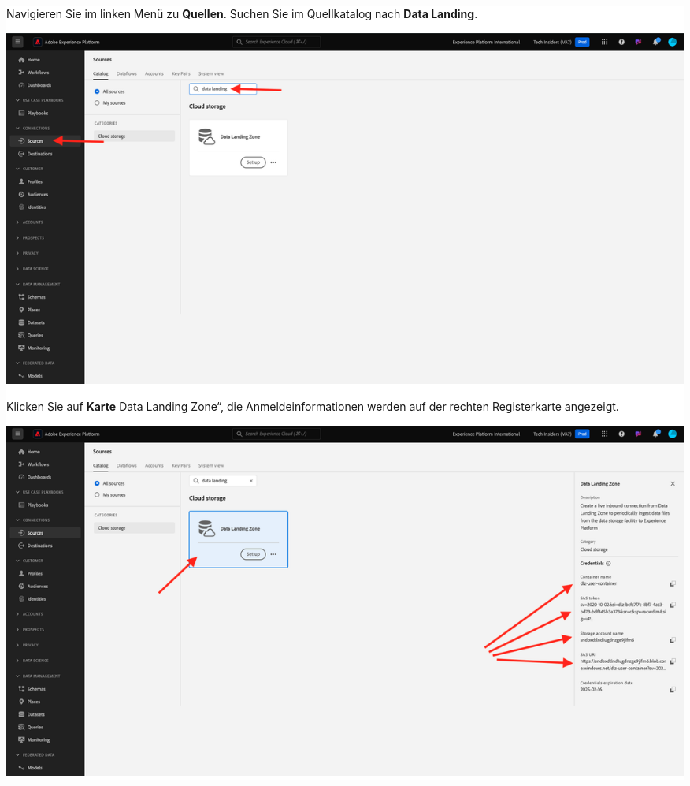 Navigieren Sie im linken Menü zu **Quellen**. Suchen Sie im Quellkatalog nach **Data Landing**.

![Datenaufnahme](./images/sourcesdlz.png)

Klicken Sie auf **Karte** Data Landing Zone“, die Anmeldeinformationen werden auf der rechten Registerkarte angezeigt.

![dlz-view-credentials.png](./images/dlzviewcredentials.png)
